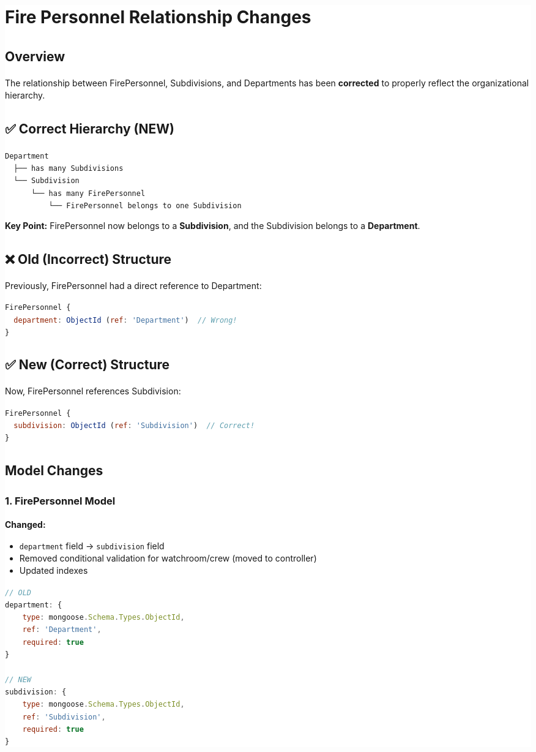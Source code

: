 # Fire Personnel Relationship Changes

## Overview

The relationship between FirePersonnel, Subdivisions, and Departments has been **corrected** to properly reflect the organizational hierarchy.

## ✅ Correct Hierarchy (NEW)

```
Department
  ├── has many Subdivisions
  └── Subdivision
      └── has many FirePersonnel
          └── FirePersonnel belongs to one Subdivision
```

**Key Point:** FirePersonnel now belongs to a **Subdivision**, and the Subdivision belongs to a **Department**.

## ❌ Old (Incorrect) Structure

Previously, FirePersonnel had a direct reference to Department:
```javascript
FirePersonnel {
  department: ObjectId (ref: 'Department')  // Wrong!
}
```

## ✅ New (Correct) Structure

Now, FirePersonnel references Subdivision:
```javascript
FirePersonnel {
  subdivision: ObjectId (ref: 'Subdivision')  // Correct!
}
```

## Model Changes

### 1. FirePersonnel Model

**Changed:**
- `department` field → `subdivision` field
- Removed conditional validation for watchroom/crew (moved to controller)
- Updated indexes

```javascript
// OLD
department: {
    type: mongoose.Schema.Types.ObjectId,
    ref: 'Department',
    required: true
}

// NEW
subdivision: {
    type: mongoose.Schema.Types.ObjectId,
    ref: 'Subdivision',
    required: true
}
```
